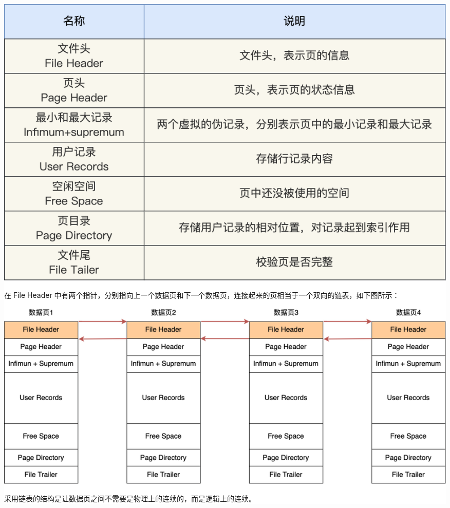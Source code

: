 ![1732497648550-66cf1940-34d2-4150-88bc-9a50c598404d.png](./img/AzUY1F7-z33bnxjK/1732497648550-66cf1940-34d2-4150-88bc-9a50c598404d-697861.png)

在 File Header 中有两个指针，分别指向上一个数据页和下一个数据页，连接起来的页相当于一个双向的链表，如下图所示：

![1732497648650-13e11813-7825-48fb-9c3e-45e421e14114.png](./img/AzUY1F7-z33bnxjK/1732497648650-13e11813-7825-48fb-9c3e-45e421e14114-731678.png)

采用链表的结构是让数据页之间不需要是物理上的连续的，而是逻辑上的连续。
